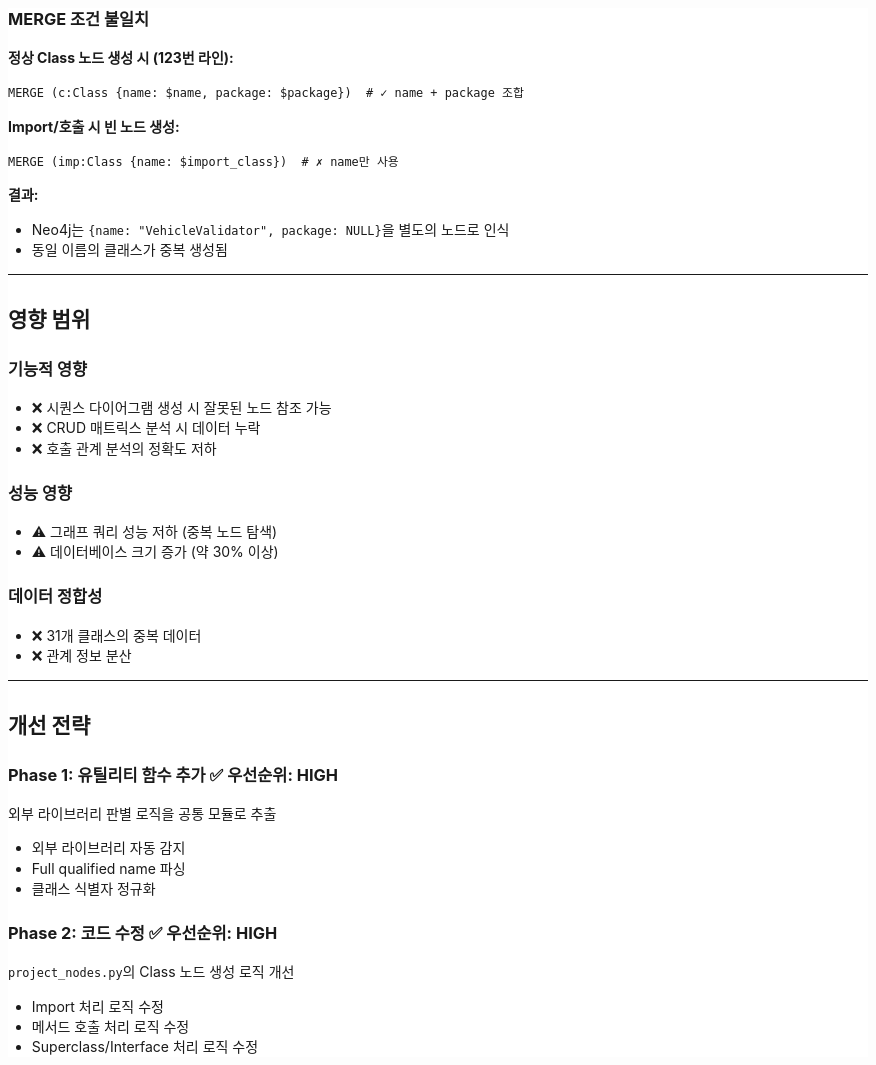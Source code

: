 ### MERGE 조건 불일치

**정상 Class 노드 생성 시 (123번 라인):**
```cypher
MERGE (c:Class {name: $name, package: $package})  # ✓ name + package 조합
```

**Import/호출 시 빈 노드 생성:**
```cypher
MERGE (imp:Class {name: $import_class})  # ✗ name만 사용
```

**결과:**
- Neo4j는 `{name: "VehicleValidator", package: NULL}`을 별도의 노드로 인식
- 동일 이름의 클래스가 중복 생성됨

---

## 영향 범위

### 기능적 영향

- ❌ 시퀀스 다이어그램 생성 시 잘못된 노드 참조 가능
- ❌ CRUD 매트릭스 분석 시 데이터 누락
- ❌ 호출 관계 분석의 정확도 저하

### 성능 영향

- ⚠️ 그래프 쿼리 성능 저하 (중복 노드 탐색)
- ⚠️ 데이터베이스 크기 증가 (약 30% 이상)

### 데이터 정합성

- ❌ 31개 클래스의 중복 데이터
- ❌ 관계 정보 분산

---

## 개선 전략

### Phase 1: 유틸리티 함수 추가 ✅ 우선순위: HIGH

외부 라이브러리 판별 로직을 공통 모듈로 추출

- 외부 라이브러리 자동 감지
- Full qualified name 파싱
- 클래스 식별자 정규화

### Phase 2: 코드 수정 ✅ 우선순위: HIGH

`project_nodes.py`의 Class 노드 생성 로직 개선

- Import 처리 로직 수정
- 메서드 호출 처리 로직 수정
- Superclass/Interface 처리 로직 수정
